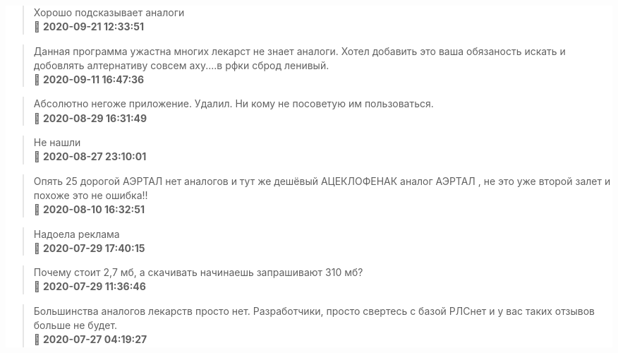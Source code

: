 > Хорошо подсказывает аналоги<br> :date: __2020-09-21 12:33:51__

> Данная программа ужастна многих лекарст не знает аналоги. Хотел добавить это ваша обязаность искать и добовлять алтернативу совсем аху....в рфки сброд ленивый.<br> :date: __2020-09-11 16:47:36__

> Абсолютно негоже приложение. Удалил. Ни кому не посоветую им пользоваться.<br> :date: __2020-08-29 16:31:49__

> Не нашли<br> :date: __2020-08-27 23:10:01__

> Опять 25 дорогой АЭРТАЛ нет аналогов и тут же дешёвый АЦЕКЛОФЕНАК аналог АЭРТАЛ , не это уже второй залет и похоже это не ошибка!!<br> :date: __2020-08-10 16:32:51__

> Надоела реклама<br> :date: __2020-07-29 17:40:15__

> Почему стоит 2,7 мб, а скачивать начинаешь запрашивают 310 мб?<br> :date: __2020-07-29 11:36:46__

> Большинства аналогов лекарств просто нет. Разработчики, просто свертесь с базой РЛСнет и у вас таких отзывов больше не будет.<br> :date: __2020-07-27 04:19:27__


